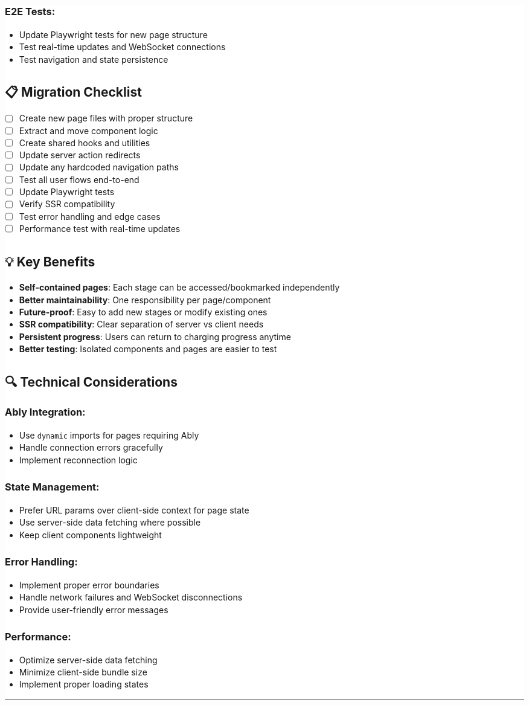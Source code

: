 ### E2E Tests:

- Update Playwright tests for new page structure
- Test real-time updates and WebSocket connections
- Test navigation and state persistence

## 📋 Migration Checklist

- [ ] Create new page files with proper structure
- [ ] Extract and move component logic
- [ ] Create shared hooks and utilities
- [ ] Update server action redirects
- [ ] Update any hardcoded navigation paths
- [ ] Test all user flows end-to-end
- [ ] Update Playwright tests
- [ ] Verify SSR compatibility
- [ ] Test error handling and edge cases
- [ ] Performance test with real-time updates

## 💡 Key Benefits

- **Self-contained pages**: Each stage can be accessed/bookmarked independently
- **Better maintainability**: One responsibility per page/component
- **Future-proof**: Easy to add new stages or modify existing ones
- **SSR compatibility**: Clear separation of server vs client needs
- **Persistent progress**: Users can return to charging progress anytime
- **Better testing**: Isolated components and pages are easier to test

## 🔍 Technical Considerations

### Ably Integration:

- Use `dynamic` imports for pages requiring Ably
- Handle connection errors gracefully
- Implement reconnection logic

### State Management:

- Prefer URL params over client-side context for page state
- Use server-side data fetching where possible
- Keep client components lightweight

### Error Handling:

- Implement proper error boundaries
- Handle network failures and WebSocket disconnections
- Provide user-friendly error messages

### Performance:

- Optimize server-side data fetching
- Minimize client-side bundle size
- Implement proper loading states

---